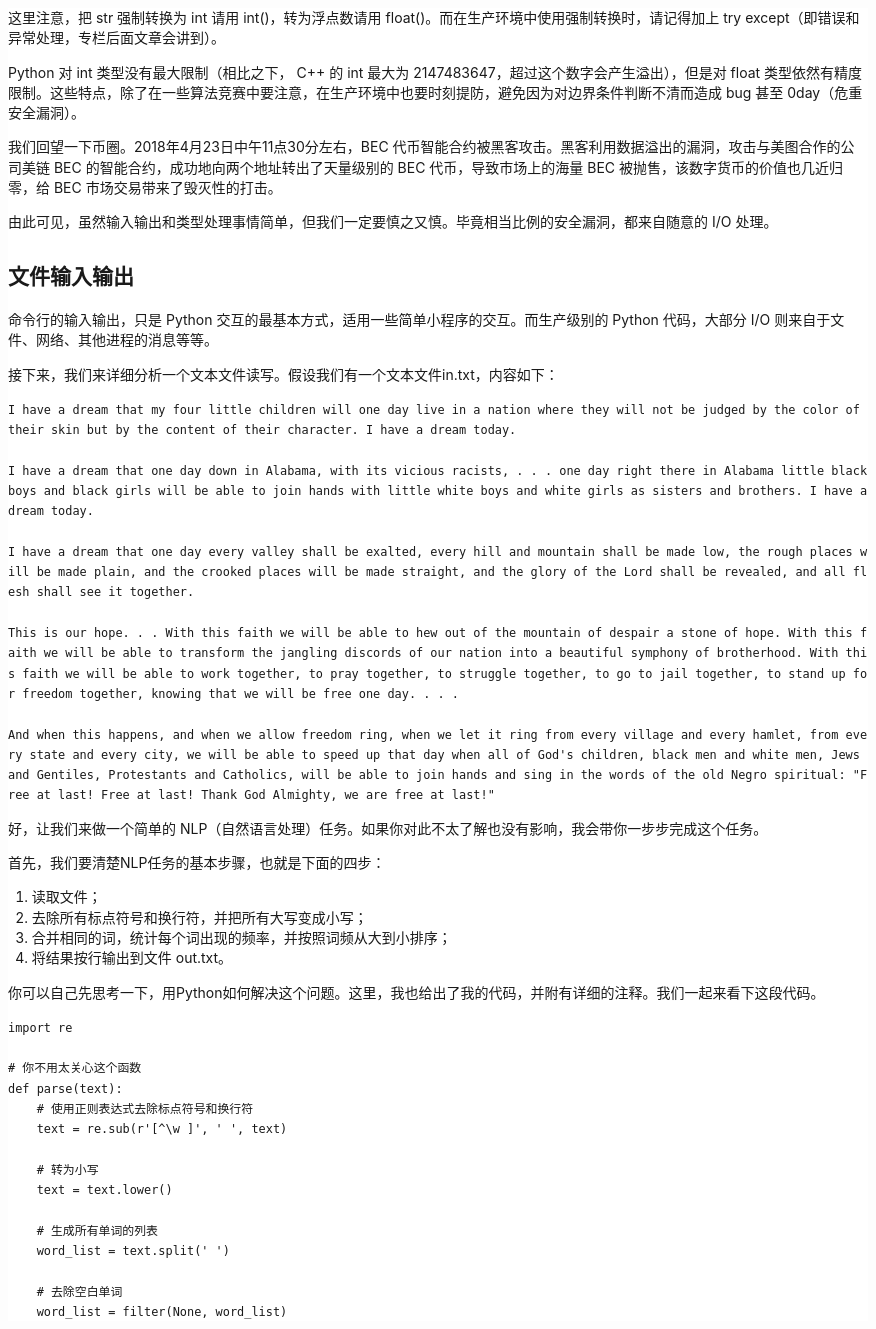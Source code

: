 这里注意，把 str 强制转换为 int 请用 int()，转为浮点数请用 float()。而在生产环境中使用强制转换时，请记得加上 try except（即错误和异常处理，专栏后面文章会讲到）。

Python 对 int 类型没有最大限制（相比之下， C++ 的 int 最大为 2147483647，超过这个数字会产生溢出），但是对 float 类型依然有精度限制。这些特点，除了在一些算法竞赛中要注意，在生产环境中也要时刻提防，避免因为对边界条件判断不清而造成 bug 甚至 0day（危重安全漏洞）。

我们回望一下币圈。2018年4月23日中午11点30分左右，BEC 代币智能合约被黑客攻击。黑客利用数据溢出的漏洞，攻击与美图合作的公司美链 BEC 的智能合约，成功地向两个地址转出了天量级别的 BEC 代币，导致市场上的海量 BEC 被抛售，该数字货币的价值也几近归零，给 BEC 市场交易带来了毁灭性的打击。

由此可见，虽然输入输出和类型处理事情简单，但我们一定要慎之又慎。毕竟相当比例的安全漏洞，都来自随意的 I/O 处理。

## 文件输入输出

命令行的输入输出，只是 Python 交互的最基本方式，适用一些简单小程序的交互。而生产级别的 Python 代码，大部分 I/O 则来自于文件、网络、其他进程的消息等等。

接下来，我们来详细分析一个文本文件读写。假设我们有一个文本文件in.txt，内容如下：

```
I have a dream that my four little children will one day live in a nation where they will not be judged by the color of their skin but by the content of their character. I have a dream today.

I have a dream that one day down in Alabama, with its vicious racists, . . . one day right there in Alabama little black boys and black girls will be able to join hands with little white boys and white girls as sisters and brothers. I have a dream today.

I have a dream that one day every valley shall be exalted, every hill and mountain shall be made low, the rough places will be made plain, and the crooked places will be made straight, and the glory of the Lord shall be revealed, and all flesh shall see it together.

This is our hope. . . With this faith we will be able to hew out of the mountain of despair a stone of hope. With this faith we will be able to transform the jangling discords of our nation into a beautiful symphony of brotherhood. With this faith we will be able to work together, to pray together, to struggle together, to go to jail together, to stand up for freedom together, knowing that we will be free one day. . . .

And when this happens, and when we allow freedom ring, when we let it ring from every village and every hamlet, from every state and every city, we will be able to speed up that day when all of God's children, black men and white men, Jews and Gentiles, Protestants and Catholics, will be able to join hands and sing in the words of the old Negro spiritual: "Free at last! Free at last! Thank God Almighty, we are free at last!"
```

好，让我们来做一个简单的 NLP（自然语言处理）任务。如果你对此不太了解也没有影响，我会带你一步步完成这个任务。

首先，我们要清楚NLP任务的基本步骤，也就是下面的四步：

1. 读取文件；
2. 去除所有标点符号和换行符，并把所有大写变成小写；
3. 合并相同的词，统计每个词出现的频率，并按照词频从大到小排序；
4. 将结果按行输出到文件 out.txt。

你可以自己先思考一下，用Python如何解决这个问题。这里，我也给出了我的代码，并附有详细的注释。我们一起来看下这段代码。

```
import re

# 你不用太关心这个函数
def parse(text):
    # 使用正则表达式去除标点符号和换行符
    text = re.sub(r'[^\w ]', ' ', text)

    # 转为小写
    text = text.lower()
    
    # 生成所有单词的列表
    word_list = text.split(' ')
    
    # 去除空白单词
    word_list = filter(None, word_list)
```